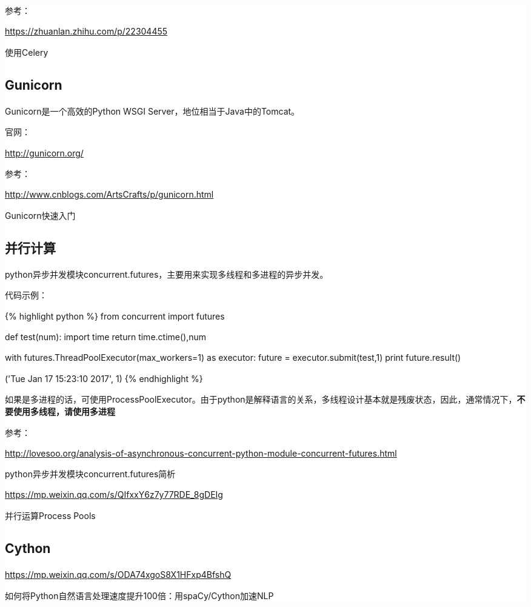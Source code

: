 参考：

https://zhuanlan.zhihu.com/p/22304455

使用Celery

## Gunicorn

Gunicorn是一个高效的Python WSGI Server，地位相当于Java中的Tomcat。

官网：

http://gunicorn.org/

参考：

http://www.cnblogs.com/ArtsCrafts/p/gunicorn.html

Gunicorn快速入门

## 并行计算

python异步并发模块concurrent.futures，主要用来实现多线程和多进程的异步并发。

代码示例：

{% highlight python %}
from concurrent import futures

def test(num):
    import time
    return time.ctime(),num

with futures.ThreadPoolExecutor(max_workers=1) as executor:
    future = executor.submit(test,1)
    print future.result()

>>>
('Tue Jan 17 15:23:10 2017', 1)
{% endhighlight %}

如果是多进程的话，可使用ProcessPoolExecutor。由于python是解释语言的关系，多线程设计基本就是残废状态，因此，通常情况下，**不要使用多线程，请使用多进程**

参考：

http://lovesoo.org/analysis-of-asynchronous-concurrent-python-module-concurrent-futures.html

python异步并发模块concurrent.futures简析

https://mp.weixin.qq.com/s/QIfxxY6z7y77RDE_8gDEIg

并行运算Process Pools

## Cython

https://mp.weixin.qq.com/s/ODA74xgoS8X1HFxp4BfshQ

如何将Python自然语言处理速度提升100倍：用spaCy/Cython加速NLP
